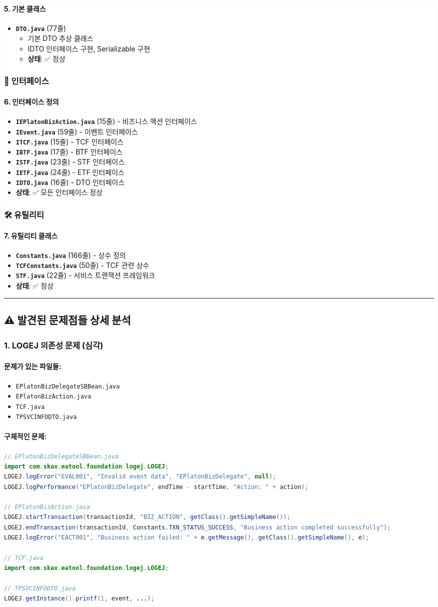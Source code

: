 #### **5. 기본 클래스**
- **`DTO.java`** (77줄)
  - 기본 DTO 추상 클래스
  - IDTO 인터페이스 구현, Serializable 구현
  - **상태**: ✅ 정상

### 🔌 인터페이스

#### **6. 인터페이스 정의**
- **`IEPlatonBizAction.java`** (15줄) - 비즈니스 액션 인터페이스
- **`IEvent.java`** (59줄) - 이벤트 인터페이스
- **`ITCF.java`** (15줄) - TCF 인터페이스
- **`IBTF.java`** (17줄) - BTF 인터페이스
- **`ISTF.java`** (23줄) - STF 인터페이스
- **`IETF.java`** (24줄) - ETF 인터페이스
- **`IDTO.java`** (16줄) - DTO 인터페이스
- **상태**: ✅ 모든 인터페이스 정상

### 🛠️ 유틸리티

#### **7. 유틸리티 클래스**
- **`Constants.java`** (166줄) - 상수 정의
- **`TCFConstants.java`** (50줄) - TCF 관련 상수
- **`STF.java`** (22줄) - 서비스 트랜잭션 프레임워크
- **상태**: ✅ 정상

---

## ⚠️ 발견된 문제점들 상세 분석

### **1. LOGEJ 의존성 문제 (심각)**

#### **문제가 있는 파일들**:
- `EPlatonBizDelegateSBBean.java`
- `EPlatonBizAction.java`
- `TCF.java`
- `TPSVCINFODTO.java`

#### **구체적인 문제**:
```java
// EPlatonBizDelegateSBBean.java
import com.skax.eatool.foundation.logej.LOGEJ;
LOGEJ.logError("EVAL001", "Invalid event data", "EPlatonBizDelegate", null);
LOGEJ.logPerformance("EPlatonBizDelegate", endTime - startTime, "Action: " + action);

// EPlatonBizAction.java
LOGEJ.startTransaction(transactionId, "BIZ_ACTION", getClass().getSimpleName());
LOGEJ.endTransaction(transactionId, Constants.TXN_STATUS_SUCCESS, "Business action completed successfully");
LOGEJ.logError("EACT001", "Business action failed: " + e.getMessage(), getClass().getSimpleName(), e);

// TCF.java
import com.skax.eatool.foundation.logej.LOGEJ;

// TPSVCINFODTO.java
LOGEJ.getInstance().printf(1, event, ...);
```
